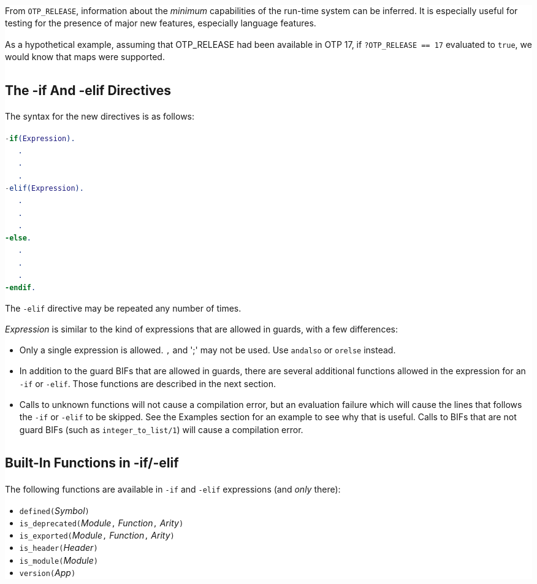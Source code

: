 From `OTP_RELEASE`, information about the *minimum* capabilities of
the run-time system can be inferred.  It is especially useful for
testing for the presence of major new features, especially language
features.

As a hypothetical example, assuming that OTP_RELEASE had been
available in OTP 17, if `?OTP_RELEASE == 17` evaluated to `true`,
we would know that maps were supported.

The -if And -elif Directives
----------------------------

The syntax for the new directives is as follows:

```erlang
-if(Expression).
   .
   .
   .
-elif(Expression).
   .
   .
   .
-else.
   .
   .
   .
-endif.
```

The `-elif` directive may be repeated any number of times.

*Expression* is similar to the kind of expressions that are
allowed in guards, with a few differences:

- Only a single expression is allowed. `,` and ';' may not be
used. Use `andalso` or `orelse` instead.

- In addition to the guard BIFs that are allowed in guards, there are
several additional functions allowed in the expression for an `-if` or
`-elif`. Those functions are described in the next section.

- Calls to unknown functions will not cause a compilation error,
but an evaluation failure which will cause the lines that follows
the `-if` or `-elif` to be skipped.  See the Examples section for
an example to see why that is useful.  Calls to BIFs that are not
guard BIFs (such as `integer_to_list/1`) will cause a compilation
error.

Built-In Functions in -if/-elif
-------------------------------

The following functions are available in `-if` and `-elif` expressions
(and *only* there):

- `defined(`*Symbol*`)`
- `is_deprecated(`*Module*`,` *Function*`,` *Arity*`)`
- `is_exported(`*Module*`,` *Function*`,` *Arity*`)`
- `is_header(`*Header*`)`
- `is_module(`*Module*`)`
- `version(`*App*`)`
